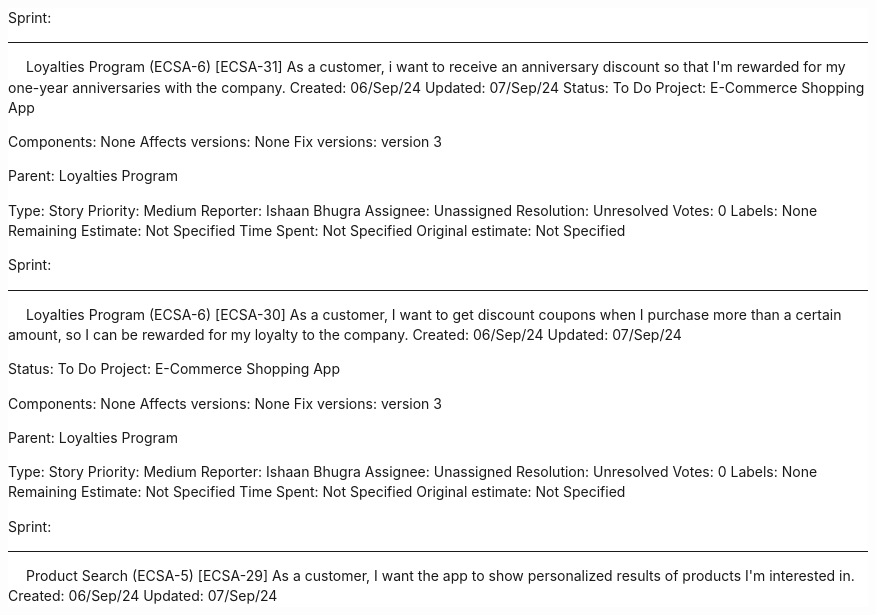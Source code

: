 Sprint:	
________________________________________

 
Loyalties Program (ECSA-6) 
 [ECSA-31] As a customer, i want to receive an anniversary discount so that I'm rewarded for my one-year anniversaries with the company. Created: 06/Sep/24  Updated: 07/Sep/24 
Status:	To Do
Project:	E-Commerce Shopping App

Components:	None 
Affects versions:	None 
Fix versions:	version 3 

Parent:	Loyalties Program


Type: 	Story 	Priority: 	Medium 
Reporter: 	Ishaan Bhugra 
Assignee: 	Unassigned 
Resolution: 	Unresolved 	Votes: 	0 
Labels: 	None 
Remaining Estimate:	Not Specified 
Time Spent:	Not Specified 
Original estimate:	Not Specified 

Sprint:	
________________________________________

 
Loyalties Program (ECSA-6) 
 [ECSA-30] As a customer, I want to get discount coupons when I purchase more than a certain amount, so I can be rewarded for my loyalty to the company. Created: 06/Sep/24  Updated: 07/Sep/24 

Status:	To Do
Project:	E-Commerce Shopping App

Components:	None 
Affects versions:	None 
Fix versions:	version 3 

Parent:	Loyalties Program


Type: 	Story 	Priority: 	Medium 
Reporter: 	Ishaan Bhugra 
Assignee: 	Unassigned 
Resolution: 	Unresolved 	Votes: 	0 
Labels: 	None 
Remaining Estimate:	Not Specified 
Time Spent:	Not Specified 
Original estimate:	Not Specified 

Sprint:	
________________________________________

 
Product Search (ECSA-5) 
 [ECSA-29] As a customer, I want the app to show personalized results of products I'm interested in. Created: 06/Sep/24  Updated: 07/Sep/24 
